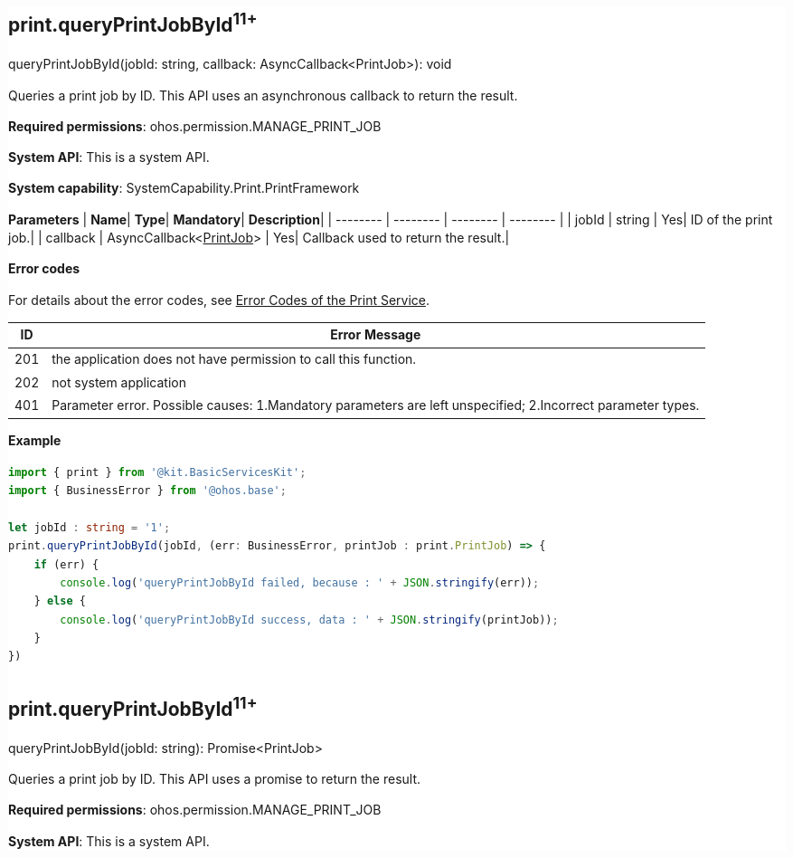 ## print.queryPrintJobById<sup>11+</sup>

queryPrintJobById(jobId: string, callback: AsyncCallback&lt;PrintJob&gt;): void

Queries a print job by ID. This API uses an asynchronous callback to return the result.

**Required permissions**: ohos.permission.MANAGE_PRINT_JOB

**System API**: This is a system API.

**System capability**: SystemCapability.Print.PrintFramework

**Parameters**
| **Name**| **Type**| **Mandatory**| **Description**|
| -------- | -------- | -------- | -------- |
| jobId | string | Yes| ID of the print job.|
| callback | AsyncCallback&lt;[PrintJob](#printprintjob)&gt; | Yes| Callback used to return the result.|

**Error codes**

For details about the error codes, see [Error Codes of the Print Service](./errorcode-print.md).

| ID| Error Message                                   |
| -------- | ------------------------------------------- |
| 201 | the application does not have permission to call this function. |
| 202 | not system application |
| 401 | Parameter error. Possible causes: 1.Mandatory parameters are left unspecified; 2.Incorrect parameter types. |

**Example**

```ts
import { print } from '@kit.BasicServicesKit';
import { BusinessError } from '@ohos.base';

let jobId : string = '1';
print.queryPrintJobById(jobId, (err: BusinessError, printJob : print.PrintJob) => {
    if (err) {
        console.log('queryPrintJobById failed, because : ' + JSON.stringify(err));
    } else {
        console.log('queryPrintJobById success, data : ' + JSON.stringify(printJob));
    }
})
```

## print.queryPrintJobById<sup>11+</sup>

queryPrintJobById(jobId: string): Promise&lt;PrintJob&gt;

Queries a print job by ID. This API uses a promise to return the result.

**Required permissions**: ohos.permission.MANAGE_PRINT_JOB

**System API**: This is a system API.
